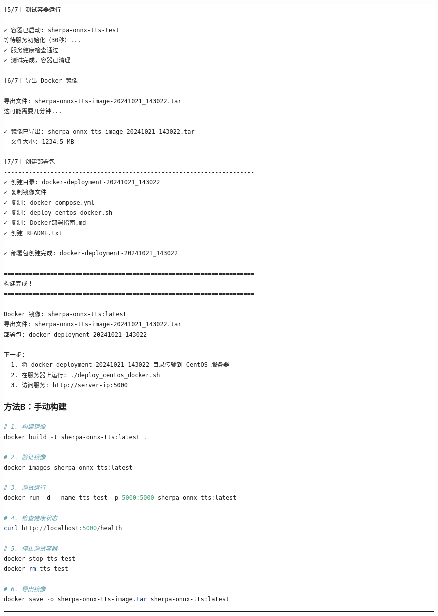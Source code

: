 ```
[5/7] 测试容器运行
----------------------------------------------------------------------
✓ 容器已启动: sherpa-onnx-tts-test
等待服务初始化（30秒）...
✓ 服务健康检查通过
✓ 测试完成，容器已清理

[6/7] 导出 Docker 镜像
----------------------------------------------------------------------
导出文件: sherpa-onnx-tts-image-20241021_143022.tar
这可能需要几分钟...

✓ 镜像已导出: sherpa-onnx-tts-image-20241021_143022.tar
  文件大小: 1234.5 MB

[7/7] 创建部署包
----------------------------------------------------------------------
✓ 创建目录: docker-deployment-20241021_143022
✓ 复制镜像文件
✓ 复制: docker-compose.yml
✓ 复制: deploy_centos_docker.sh
✓ 复制: Docker部署指南.md
✓ 创建 README.txt

✓ 部署包创建完成: docker-deployment-20241021_143022

======================================================================
构建完成！
======================================================================

Docker 镜像: sherpa-onnx-tts:latest
导出文件: sherpa-onnx-tts-image-20241021_143022.tar
部署包: docker-deployment-20241021_143022

下一步:
  1. 将 docker-deployment-20241021_143022 目录传输到 CentOS 服务器
  2. 在服务器上运行: ./deploy_centos_docker.sh
  3. 访问服务: http://server-ip:5000
```

### 方法B：手动构建

```powershell
# 1. 构建镜像
docker build -t sherpa-onnx-tts:latest .

# 2. 验证镜像
docker images sherpa-onnx-tts:latest

# 3. 测试运行
docker run -d --name tts-test -p 5000:5000 sherpa-onnx-tts:latest

# 4. 检查健康状态
curl http://localhost:5000/health

# 5. 停止测试容器
docker stop tts-test
docker rm tts-test

# 6. 导出镜像
docker save -o sherpa-onnx-tts-image.tar sherpa-onnx-tts:latest
```

---